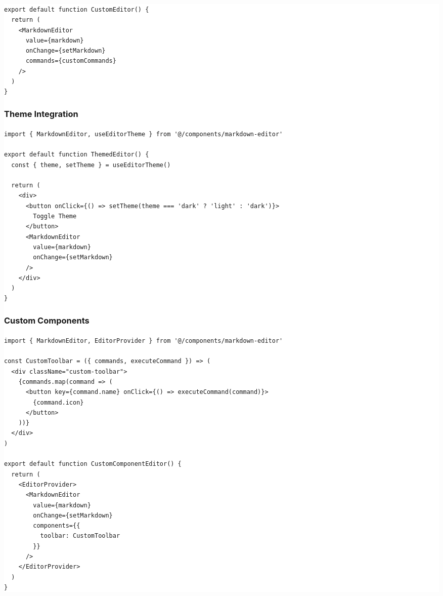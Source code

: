 ```tsx
export default function CustomEditor() {
  return (
    <MarkdownEditor
      value={markdown}
      onChange={setMarkdown}
      commands={customCommands}
    />
  )
}
```

### Theme Integration

```tsx
import { MarkdownEditor, useEditorTheme } from '@/components/markdown-editor'

export default function ThemedEditor() {
  const { theme, setTheme } = useEditorTheme()

  return (
    <div>
      <button onClick={() => setTheme(theme === 'dark' ? 'light' : 'dark')}>
        Toggle Theme
      </button>
      <MarkdownEditor
        value={markdown}
        onChange={setMarkdown}
      />
    </div>
  )
}
```

### Custom Components

```tsx
import { MarkdownEditor, EditorProvider } from '@/components/markdown-editor'

const CustomToolbar = ({ commands, executeCommand }) => (
  <div className="custom-toolbar">
    {commands.map(command => (
      <button key={command.name} onClick={() => executeCommand(command)}>
        {command.icon}
      </button>
    ))}
  </div>
)

export default function CustomComponentEditor() {
  return (
    <EditorProvider>
      <MarkdownEditor
        value={markdown}
        onChange={setMarkdown}
        components={{
          toolbar: CustomToolbar
        }}
      />
    </EditorProvider>
  )
}
```
